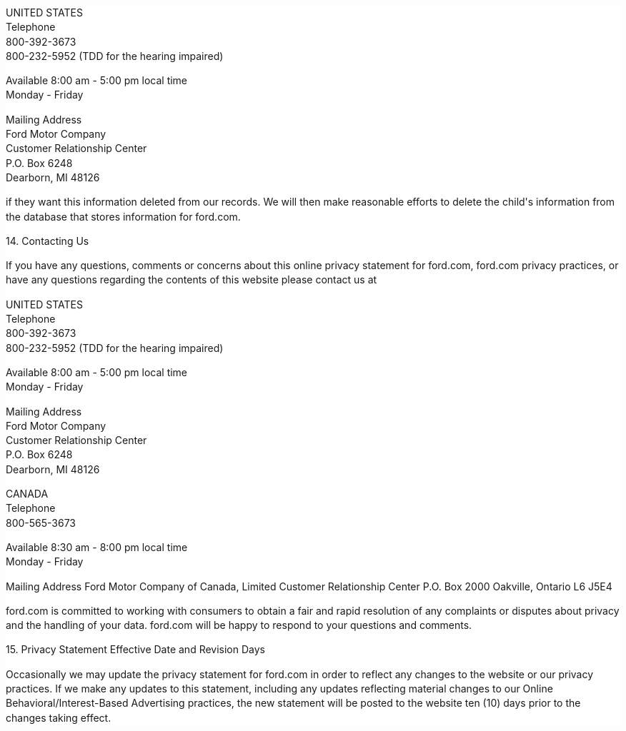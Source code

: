 UNITED STATES  
Telephone  
800-392-3673  
800-232-5952 (TDD for the hearing impaired)  
  
Available 8:00 am - 5:00 pm local time  
Monday - Friday  
  
Mailing Address  
Ford Motor Company  
Customer Relationship Center  
P.O. Box 6248  
Dearborn, MI 48126  

if they want this information deleted from our records. We will then make reasonable efforts to delete the child's information from the database that stores information for ford.com.

14\. Contacting Us

If you have any questions, comments or concerns about this online privacy statement for ford.com, ford.com privacy practices, or have any questions regarding the contents of this website please contact us at

UNITED STATES  
Telephone  
800-392-3673  
800-232-5952 (TDD for the hearing impaired)  
  
Available 8:00 am - 5:00 pm local time  
Monday - Friday  
  
Mailing Address  
Ford Motor Company  
Customer Relationship Center  
P.O. Box 6248  
Dearborn, MI 48126  
  
CANADA  
Telephone  
800-565-3673  
  
Available 8:30 am - 8:00 pm local time  
Monday - Friday  

Mailing Address Ford Motor Company of Canada, Limited Customer Relationship Center P.O. Box 2000 Oakville, Ontario L6 J5E4

ford.com is committed to working with consumers to obtain a fair and rapid resolution of any complaints or disputes about privacy and the handling of your data. ford.com will be happy to respond to your questions and comments.

15\. Privacy Statement Effective Date and Revision Days

Occasionally we may update the privacy statement for ford.com in order to reflect any changes to the website or our privacy practices. If we make any updates to this statement, including any updates reflecting material changes to our Online Behavioral/Interest-Based Advertising practices, the new statement will be posted to the website ten (10) days prior to the changes taking effect.
